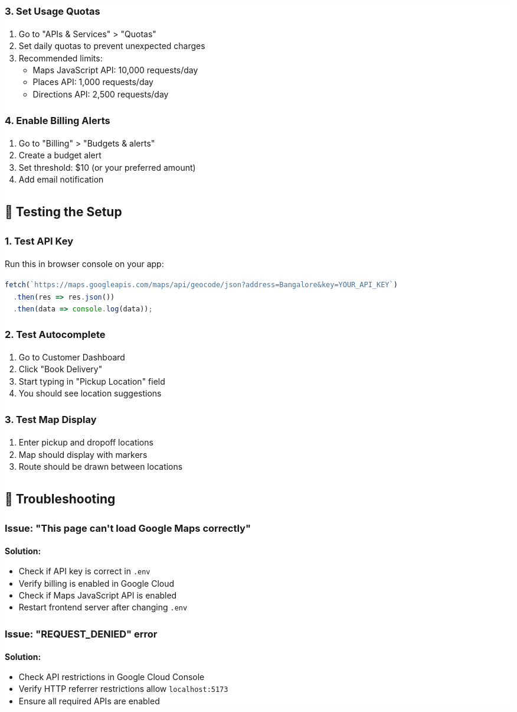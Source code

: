 ### 3. Set Usage Quotas
1. Go to "APIs & Services" > "Quotas"
2. Set daily quotas to prevent unexpected charges
3. Recommended limits:
   - Maps JavaScript API: 10,000 requests/day
   - Places API: 1,000 requests/day
   - Directions API: 2,500 requests/day

### 4. Enable Billing Alerts
1. Go to "Billing" > "Budgets & alerts"
2. Create a budget alert
3. Set threshold: $10 (or your preferred amount)
4. Add email notification

## 🧪 Testing the Setup

### 1. Test API Key
Run this in browser console on your app:
```javascript
fetch(`https://maps.googleapis.com/maps/api/geocode/json?address=Bangalore&key=YOUR_API_KEY`)
  .then(res => res.json())
  .then(data => console.log(data));
```

### 2. Test Autocomplete
1. Go to Customer Dashboard
2. Click "Book Delivery"
3. Start typing in "Pickup Location" field
4. You should see location suggestions

### 3. Test Map Display
1. Enter pickup and dropoff locations
2. Map should display with markers
3. Route should be drawn between locations

## 🐛 Troubleshooting

### Issue: "This page can't load Google Maps correctly"
**Solution:** 
- Check if API key is correct in `.env`
- Verify billing is enabled in Google Cloud
- Check if Maps JavaScript API is enabled
- Restart frontend server after changing `.env`

### Issue: "REQUEST_DENIED" error
**Solution:**
- Check API restrictions in Google Cloud Console
- Verify HTTP referrer restrictions allow `localhost:5173`
- Ensure all required APIs are enabled
